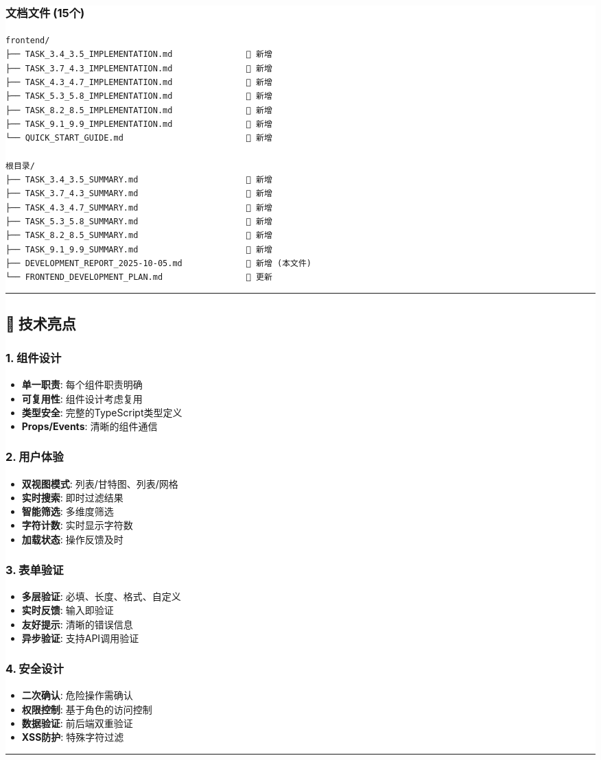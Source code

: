 ### 文档文件 (15个)
```
frontend/
├── TASK_3.4_3.5_IMPLEMENTATION.md               📄 新增
├── TASK_3.7_4.3_IMPLEMENTATION.md               📄 新增
├── TASK_4.3_4.7_IMPLEMENTATION.md               📄 新增
├── TASK_5.3_5.8_IMPLEMENTATION.md               📄 新增
├── TASK_8.2_8.5_IMPLEMENTATION.md               📄 新增
├── TASK_9.1_9.9_IMPLEMENTATION.md               📄 新增
└── QUICK_START_GUIDE.md                         📄 新增

根目录/
├── TASK_3.4_3.5_SUMMARY.md                      📄 新增
├── TASK_3.7_4.3_SUMMARY.md                      📄 新增
├── TASK_4.3_4.7_SUMMARY.md                      📄 新增
├── TASK_5.3_5.8_SUMMARY.md                      📄 新增
├── TASK_8.2_8.5_SUMMARY.md                      📄 新增
├── TASK_9.1_9.9_SUMMARY.md                      📄 新增
├── DEVELOPMENT_REPORT_2025-10-05.md             📄 新增 (本文件)
└── FRONTEND_DEVELOPMENT_PLAN.md                 📝 更新
```

---

## 🎨 技术亮点

### 1. 组件设计
- **单一职责**: 每个组件职责明确
- **可复用性**: 组件设计考虑复用
- **类型安全**: 完整的TypeScript类型定义
- **Props/Events**: 清晰的组件通信

### 2. 用户体验
- **双视图模式**: 列表/甘特图、列表/网格
- **实时搜索**: 即时过滤结果
- **智能筛选**: 多维度筛选
- **字符计数**: 实时显示字符数
- **加载状态**: 操作反馈及时

### 3. 表单验证
- **多层验证**: 必填、长度、格式、自定义
- **实时反馈**: 输入即验证
- **友好提示**: 清晰的错误信息
- **异步验证**: 支持API调用验证

### 4. 安全设计
- **二次确认**: 危险操作需确认
- **权限控制**: 基于角色的访问控制
- **数据验证**: 前后端双重验证
- **XSS防护**: 特殊字符过滤

---